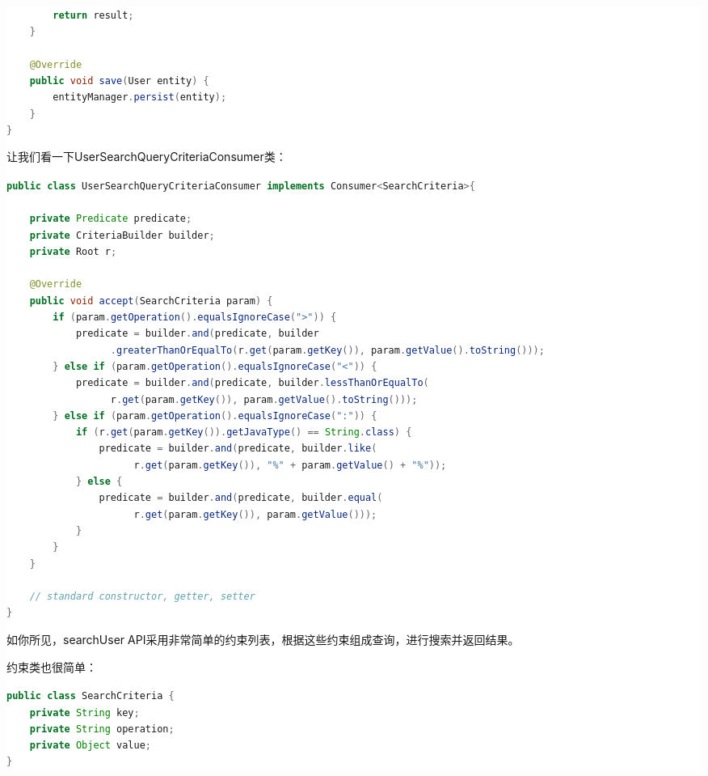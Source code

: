 ```java
        return result;
    }

    @Override
    public void save(User entity) {
        entityManager.persist(entity);
    }
}
```

让我们看一下UserSearchQueryCriteriaConsumer类：

```java
public class UserSearchQueryCriteriaConsumer implements Consumer<SearchCriteria>{

    private Predicate predicate;
    private CriteriaBuilder builder;
    private Root r;

    @Override
    public void accept(SearchCriteria param) {
        if (param.getOperation().equalsIgnoreCase(">")) {
            predicate = builder.and(predicate, builder
                  .greaterThanOrEqualTo(r.get(param.getKey()), param.getValue().toString()));
        } else if (param.getOperation().equalsIgnoreCase("<")) {
            predicate = builder.and(predicate, builder.lessThanOrEqualTo(
                  r.get(param.getKey()), param.getValue().toString()));
        } else if (param.getOperation().equalsIgnoreCase(":")) {
            if (r.get(param.getKey()).getJavaType() == String.class) {
                predicate = builder.and(predicate, builder.like(
                      r.get(param.getKey()), "%" + param.getValue() + "%"));
            } else {
                predicate = builder.and(predicate, builder.equal(
                      r.get(param.getKey()), param.getValue()));
            }
        }
    }

    // standard constructor, getter, setter
}
```

如你所见，searchUser API采用非常简单的约束列表，根据这些约束组成查询，进行搜索并返回结果。

约束类也很简单：

```java
public class SearchCriteria {
    private String key;
    private String operation;
    private Object value;
}
```
